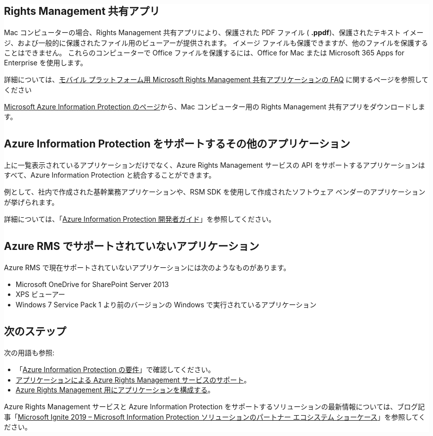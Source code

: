 ## <a name="rights-management-sharing-app"></a>Rights Management 共有アプリ

Mac コンピューターの場合、Rights Management 共有アプリにより、保護された PDF ファイル ( **.ppdf**)、保護されたテキスト イメージ、および一般的に保護されたファイル用のビューアーが提供されます。 イメージ ファイルも保護できますが、他のファイルを保護することはできません。 これらのコンピューターで Office ファイルを保護するには、Office for Mac または Microsoft 365 Apps for Enterprise を使用します。 

詳細については、[モバイル プラットフォーム用 Microsoft Rights Management 共有アプリケーションの FAQ](/previous-versions/msdn10/dn451248(v=msdn.10)) に関するページを参照してください

[Microsoft Azure Information Protection のページ](https://go.microsoft.com/fwlink/?LinkId=303970)から、Mac コンピューター用の Rights Management 共有アプリをダウンロードします。

## <a name="other-applications-that-support-azure-information-protection"></a>Azure Information Protection をサポートするその他のアプリケーション

上に一覧表示されているアプリケーションだけでなく、Azure Rights Management サービスの API をサポートするアプリケーションはすべて、Azure Information Protection と統合することができます。 

例として、社内で作成された基幹業務アプリケーションや、RSM SDK を使用して作成されたソフトウェア ベンダーのアプリケーションが挙げられます。

詳細については、「[Azure Information Protection 開発者ガイド](./develop/developers-guide.md)」を参照してください。

## <a name="applications-that-are-not-supported-by-azure-rms"></a>Azure RMS でサポートされていないアプリケーション

Azure RMS で現在サポートされていないアプリケーションには次のようなものがあります。

- Microsoft OneDrive for SharePoint Server 2013
- XPS ビューアー
- Windows 7 Service Pack 1 より前のバージョンの Windows で実行されているアプリケーション


## <a name="next-steps"></a>次のステップ

次の用語も参照:

- 「[Azure Information Protection の要件](requirements.md)」で確認してください。
- [アプリケーションによる Azure Rights Management サービスのサポート](./applications-support.md)。
- [Azure Rights Management 用にアプリケーションを構成する](configure-applications.md)。

Azure Rights Management サービスと Azure Information Protection をサポートするソリューションの最新情報については、ブログ記事「[Microsoft Ignite 2019 – Microsoft Information Protection ソリューションのパートナー エコシステム ショーケース](https://techcommunity.microsoft.com/t5/Microsoft-Information-Protection/Microsoft-Ignite-2019-Microsoft-Information-Protection-solutions/ba-p/967024)」を参照してください。